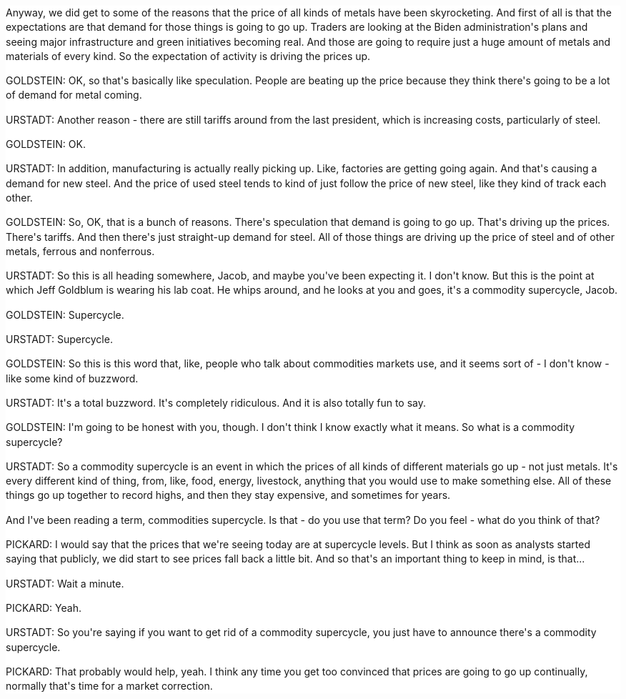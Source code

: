 Anyway, we did get to some of the reasons that the price of all kinds of metals have been skyrocketing. And first of all is that the expectations are that demand for those things is going to go up. Traders are looking at the Biden administration's plans and seeing major infrastructure and green initiatives becoming real. And those are going to require just a huge amount of metals and materials of every kind. So the expectation of activity is driving the prices up.

GOLDSTEIN: OK, so that's basically like speculation. People are beating up the price because they think there's going to be a lot of demand for metal coming.

URSTADT: Another reason - there are still tariffs around from the last president, which is increasing costs, particularly of steel.

GOLDSTEIN: OK.

URSTADT: In addition, manufacturing is actually really picking up. Like, factories are getting going again. And that's causing a demand for new steel. And the price of used steel tends to kind of just follow the price of new steel, like they kind of track each other.

GOLDSTEIN: So, OK, that is a bunch of reasons. There's speculation that demand is going to go up. That's driving up the prices. There's tariffs. And then there's just straight-up demand for steel. All of those things are driving up the price of steel and of other metals, ferrous and nonferrous.

URSTADT: So this is all heading somewhere, Jacob, and maybe you've been expecting it. I don't know. But this is the point at which Jeff Goldblum is wearing his lab coat. He whips around, and he looks at you and goes, it's a commodity supercycle, Jacob.

GOLDSTEIN: Supercycle.

URSTADT: Supercycle.

GOLDSTEIN: So this is this word that, like, people who talk about commodities markets use, and it seems sort of - I don't know - like some kind of buzzword.

URSTADT: It's a total buzzword. It's completely ridiculous. And it is also totally fun to say.

GOLDSTEIN: I'm going to be honest with you, though. I don't think I know exactly what it means. So what is a commodity supercycle?

URSTADT: So a commodity supercycle is an event in which the prices of all kinds of different materials go up - not just metals. It's every different kind of thing, from, like, food, energy, livestock, anything that you would use to make something else. All of these things go up together to record highs, and then they stay expensive, and sometimes for years.

And I've been reading a term, commodities supercycle. Is that - do you use that term? Do you feel - what do you think of that?

PICKARD: I would say that the prices that we're seeing today are at supercycle levels. But I think as soon as analysts started saying that publicly, we did start to see prices fall back a little bit. And so that's an important thing to keep in mind, is that...

URSTADT: Wait a minute.

PICKARD: Yeah.

URSTADT: So you're saying if you want to get rid of a commodity supercycle, you just have to announce there's a commodity supercycle.

PICKARD: That probably would help, yeah. I think any time you get too convinced that prices are going to go up continually, normally that's time for a market correction.
